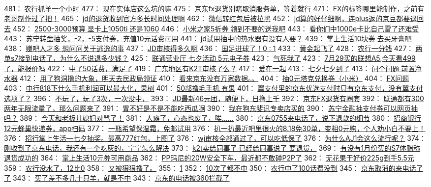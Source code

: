 481： [农行抓羊一个小时](http://www.zuanke8.com/thread-5198218-1-1.html)
477： [现在实体店这么坑的嘛](http://www.zuanke8.com/thread-5198413-1-1.html)
475： [京东fx退货别瞎取消服务单，等着就行](http://www.zuanke8.com/thread-5198278-1-1.html)
471： [FX的标签哪里能制作，之前有老哥制作过了把！](http://www.zuanke8.com/thread-5198515-1-1.html)
465： [jd的退货收到官方多长时间处理啊](http://www.zuanke8.com/thread-5198590-1-1.html)
462： [微信转红包后被拉黑](http://www.zuanke8.com/thread-5198539-1-1.html)
452： [jd算的好仔细啊，连plus返的京豆都要退回去](http://www.zuanke8.com/thread-5198364-1-1.html)
452： [2500-3000预算 显卡上1050ti 还是1060](http://www.zuanke8.com/thread-5198553-1-1.html)
446： [小米之家5折券 领到不要的送我吧](http://www.zuanke8.com/thread-5196959-1-1.html)
443： [看你们中1000e卡比自己雷了还难受](http://www.zuanke8.com/thread-5198229-1-1.html)
443： [苏宁转盘抽奖，-2，-5支付券，充值10元话费可用](http://www.zuanke8.com/thread-5198454-1-1.html)
441： [jd试用抽中的热水器有没有人要？](http://www.zuanke8.com/thread-5198482-1-1.html)
439： [掌上生活10块券  去买牙膏吧](http://www.zuanke8.com/thread-5198466-1-1.html)
438： [赚吧人才多 想问问关于逃逸的事](http://www.zuanke8.com/thread-5198504-1-1.html)
437： [JD审核得多久啊](http://www.zuanke8.com/thread-5198567-1-1.html)
436： [国足进球了！0 : 1](http://www.zuanke8.com/thread-5198481-1-1.html)
433： [黄金起飞了](http://www.zuanke8.com/thread-5197669-1-1.html)
428： [农行一分钱](http://www.zuanke8.com/thread-5198428-1-1.html)
427： [两单s7接到电话了，为什么不说退多少钱？](http://www.zuanke8.com/thread-5198459-1-1.html)
425： [联通营业厅 七夕活动 5元电子券](http://www.zuanke8.com/thread-5198071-1-1.html)
423： [气死我了](http://www.zuanke8.com/thread-5198349-1-1.html)
423： [7月29买的联想A5,今天看499了，能报价吗](http://www.zuanke8.com/thread-5198574-1-1.html)
422： [中了50话费，满足了](http://www.zuanke8.com/thread-5198196-1-1.html)
419： [广东地区有K2T审核了么？](http://www.zuanke8.com/thread-5198589-1-1.html)
417： [爱在一起](http://www.zuanke8.com/thread-5198592-1-1.html)
413： [七夕七夕到了](http://www.zuanke8.com/thread-5198497-1-1.html)
413： [问个问题 前置净水器](http://www.zuanke8.com/thread-5198564-1-1.html)
412： [用了狗洞撸的大象，明天去民政局领证](http://www.zuanke8.com/thread-5197267-1-1.html)
410： [看来京东没有万家数据。。](http://www.zuanke8.com/thread-5198047-1-1.html)
404： [抽0元塔克兑换券（小米）](http://www.zuanke8.com/thread-5197945-1-1.html)
404： [FX问题](http://www.zuanke8.com/thread-5198549-1-1.html)
403： [中行818下什么手机利润可以最大化，果树](http://www.zuanke8.com/thread-5198408-1-1.html)
401： [50部撸毛手机 有果](http://www.zuanke8.com/thread-5198113-1-1.html)
401： [翼支付里的京东优选支付时只有京东支付，没有翼支付选项了？](http://www.zuanke8.com/thread-5198578-1-1.html)
396： [不玩了，玩了3次，一次没中，](http://www.zuanke8.com/thread-5198369-1-1.html)
393： [JD最新46元团，随便下，日撸上千](http://www.zuanke8.com/thread-5196713-1-1.html)
392： [京东FX退货有圈套](http://www.zuanke8.com/thread-5197381-1-1.html)
392： [联通都有300两年无限流量了，那么问题来了](http://www.zuanke8.com/thread-5198348-1-1.html)
391： [胃不好是不是不能吃西瓜啊](http://www.zuanke8.com/thread-5198554-1-1.html)
390： [我在狗东斐讯专卖店买的](http://www.zuanke8.com/thread-5198513-1-1.html)
390： [苏宁金融抽支付券可以网页抽吗？](http://www.zuanke8.com/thread-5198658-1-1.html)
389： [今天和老板儿媳妇对骂了！](http://www.zuanke8.com/thread-5198092-1-1.html)
381： [人瘫了，心态也废了，唉……](http://www.zuanke8.com/thread-5196578-1-1.html)
380： [京东0755来电话了，说下退款的细节](http://www.zuanke8.com/thread-5198245-1-1.html)
380： [招商银行12元蜂巢快递券，app扫码](http://www.zuanke8.com/thread-5198536-1-1.html)
377： [一瓶希望保湿霜，免邮试用](http://www.zuanke8.com/thread-5198528-1-1.html)
376： [扒一扒最近吧里很火的8.18免30单，变相0元购，个人劝小白不要上！](http://www.zuanke8.com/thread-5197418-1-1.html)
376： [招行掌上生活—七夕抽奖。最高777红包，上图了](http://www.zuanke8.com/thread-5196390-1-1.html)
376： [wj审核全部通过了，可以吃低保了](http://www.zuanke8.com/thread-5196811-1-1.html)
376： [为什么AJ1会这么流行呢？](http://www.zuanke8.com/thread-5198489-1-1.html)
374： [刚收到了京东电话，我还有一个吃灰的，宁宁怎么解决](http://www.zuanke8.com/thread-5198404-1-1.html)
373： [k2t卖给同事了 已经给同事说了 要退货，](http://www.zuanke8.com/thread-5198340-1-1.html)
369： [有没有1月份买的S7体脂称退货成功的](http://www.zuanke8.com/thread-5198522-1-1.html)
364： [掌上生活10元券可用商品](http://www.zuanke8.com/thread-5198452-1-1.html)
362： [PP玛尼的20W安全下车，最近都不敢碰P2P了](http://www.zuanke8.com/thread-5198253-1-1.html)
362： [无花果干好价225g到手5.5元](http://www.zuanke8.com/thread-5198442-1-1.html)
359： [农行没水了，12比0](http://www.zuanke8.com/thread-5198312-1-1.html)
358： [又被狠狠撸了。](http://www.zuanke8.com/thread-5197601-1-1.html)
355： [1](http://www.zuanke8.com/thread-5198091-1-1.html)
352： [10次了都不中](http://www.zuanke8.com/thread-5198354-1-1.html)
350： [农行中了100话费没到](http://www.zuanke8.com/thread-5198179-1-1.html)
345： [京东取消的来电话了了](http://www.zuanke8.com/thread-5198310-1-1.html)
343： [买了差不多几十只羊，就是不中](http://www.zuanke8.com/thread-5198183-1-1.html)
343： [京东的电话被360拦截了](http://www.zuanke8.com/thread-5198355-1-1.html)